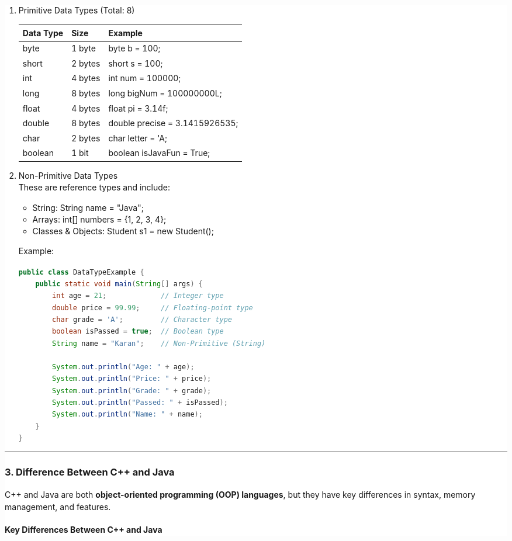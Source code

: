1.  Primitive Data Types (Total: 8)

    | Data Type | Size    | Example                        |
    | --------- | ------- | ------------------------------ |
    | byte      | 1 byte  | byte b = 100;                  |
    | short     | 2 bytes | short s = 100;                 |
    | int       | 4 bytes | int num = 100000;              |
    | long      | 8 bytes | long bigNum = 100000000L;      |
    | float     | 4 bytes | float pi = 3.14f;              |
    | double    | 8 bytes | double precise = 3.1415926535; |
    | char      | 2 bytes | char letter = 'A;              |
    | boolean   | 1 bit   | boolean isJavaFun = True;      |

2.  Non-Primitive Data Types  
    These are reference types and include:

    - String: String name = "Java";
    - Arrays: int[] numbers = {1, 2, 3, 4};
    - Classes & Objects: Student s1 = new Student();

    Example:

    ```java
    public class DataTypeExample {
        public static void main(String[] args) {
            int age = 21;             // Integer type
            double price = 99.99;     // Floating-point type
            char grade = 'A';         // Character type
            boolean isPassed = true;  // Boolean type
            String name = "Karan";    // Non-Primitive (String)

            System.out.println("Age: " + age);
            System.out.println("Price: " + price);
            System.out.println("Grade: " + grade);
            System.out.println("Passed: " + isPassed);
            System.out.println("Name: " + name);
        }
    }

    ```

---

### 3. Difference Between C++ and Java

C++ and Java are both **object-oriented programming (OOP) languages**, but they have key differences in syntax, memory management, and features.

#### Key Differences Between C++ and Java
